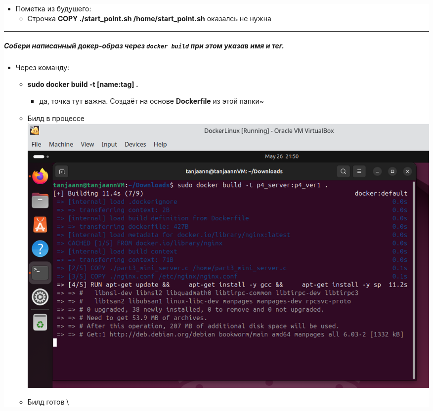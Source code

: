 - Пометка из будушего:
    - Строчка **COPY ./start_point.sh /home/start_point.sh** оказалсь не нужна

---
##### Собери написанный докер-образ через `docker build` при этом указав имя и тег.

- Через команду:
    - **sudo docker build -t [name:tag] .**
        - да, точка тут важна. Создаёт на основе **Dockerfile** из этой папки~

    - Билд в процессе \
    ![](./pics/q56.png)

    - Билд готов \